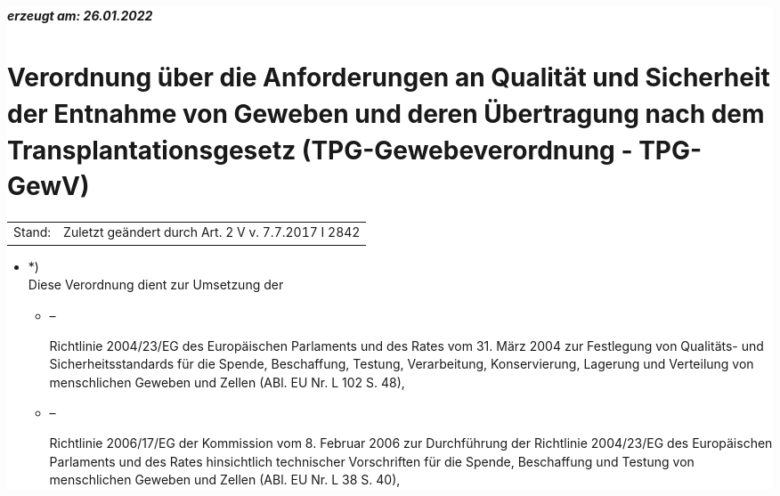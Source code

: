 <td colspan="2">

  
  

##### erzeugt am: 26.01.2022

</td>

</tr>

</table>

<span id="BJNR051200008.html"></span>

# Verordnung über die Anforderungen an Qualität und Sicherheit der Entnahme von Geweben und deren Übertragung nach dem Transplantationsgesetz (TPG-Gewebeverordnung - TPG-GewV)

<div>

<div class="jnhtml">

|        |                                                    |
| ------ | -------------------------------------------------- |
| Stand: | Zuletzt geändert durch Art. 2 V v. 7.7.2017 I 2842 |

</div>

</div>

<div>

<div class="jnhtml">

  - <span id="BJNR051200008.html#f770878_01"></span><span>\*)
    </span>  
    Diese Verordnung dient zur Umsetzung der
      - –
        
        <div style="">
        
        Richtlinie 2004/23/EG des Europäischen Parlaments und des Rates
        vom 31. März 2004 zur Festlegung von Qualitäts- und
        Sicherheitsstandards für die Spende, Beschaffung, Testung,
        Verarbeitung, Konservierung, Lagerung und Verteilung von
        menschlichen Geweben und Zellen (ABl. EU Nr. L 102 S. 48),
        
        </div>
    
      - –
        
        <div style="">
        
        Richtlinie 2006/17/EG der Kommission vom 8. Februar 2006 zur
        Durchführung der Richtlinie 2004/23/EG des Europäischen
        Parlaments und des Rates hinsichtlich technischer Vorschriften
        für die Spende, Beschaffung und Testung von menschlichen
        Geweben und Zellen (ABl. EU Nr. L 38 S. 40),
        